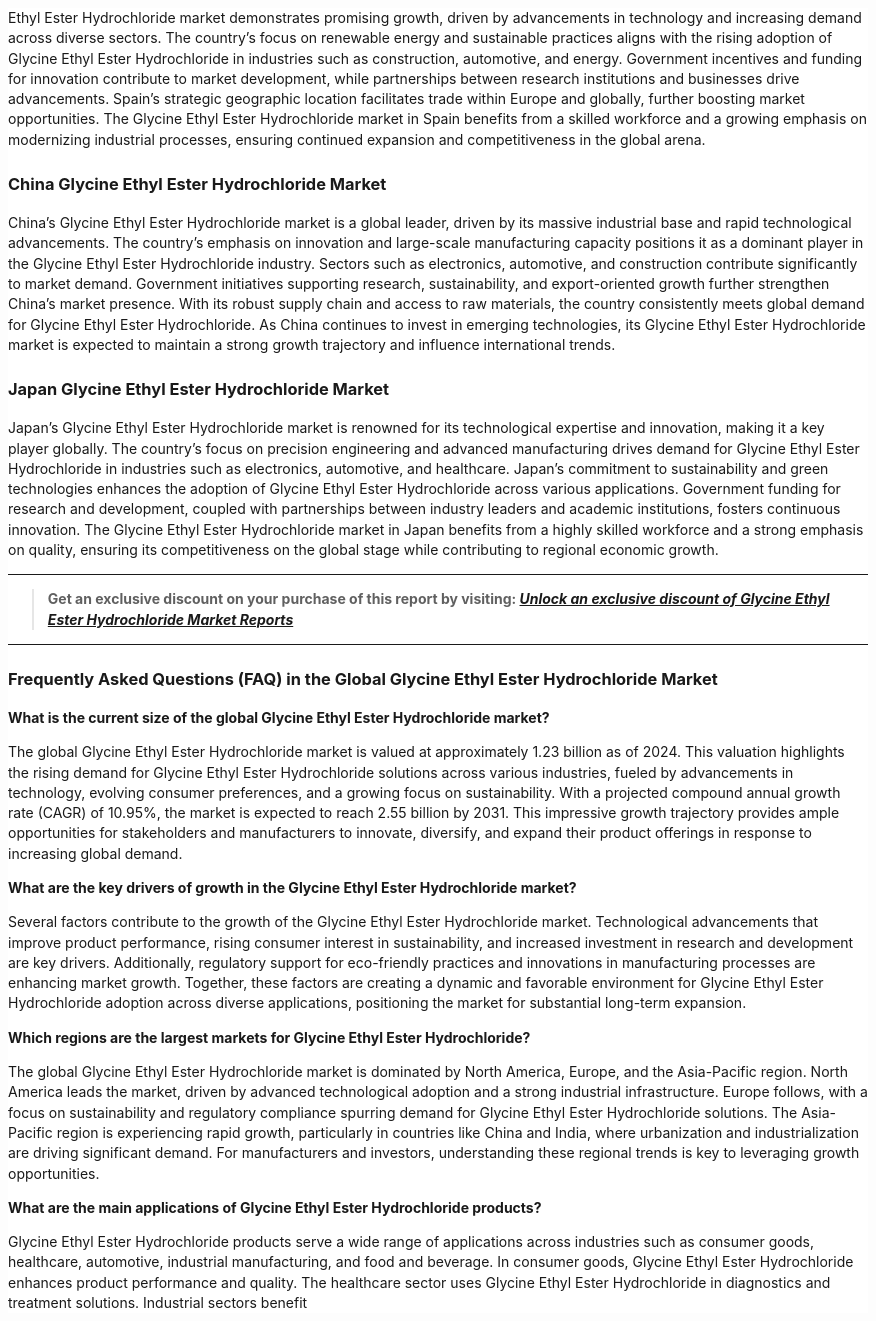 Ethyl Ester Hydrochloride market demonstrates promising growth, driven by advancements in technology and increasing demand across diverse sectors. The country&rsquo;s focus on renewable energy and sustainable practices aligns with the rising adoption of Glycine Ethyl Ester Hydrochloride in industries such as construction, automotive, and energy. Government incentives and funding for innovation contribute to market development, while partnerships between research institutions and businesses drive advancements. Spain&rsquo;s strategic geographic location facilitates trade within Europe and globally, further boosting market opportunities. The Glycine Ethyl Ester Hydrochloride market in Spain benefits from a skilled workforce and a growing emphasis on modernizing industrial processes, ensuring continued expansion and competitiveness in the global arena.</p><h3>China Glycine Ethyl Ester Hydrochloride Market</h3><p>China&rsquo;s Glycine Ethyl Ester Hydrochloride market is a global leader, driven by its massive industrial base and rapid technological advancements. The country&rsquo;s emphasis on innovation and large-scale manufacturing capacity positions it as a dominant player in the Glycine Ethyl Ester Hydrochloride industry. Sectors such as electronics, automotive, and construction contribute significantly to market demand. Government initiatives supporting research, sustainability, and export-oriented growth further strengthen China&rsquo;s market presence. With its robust supply chain and access to raw materials, the country consistently meets global demand for Glycine Ethyl Ester Hydrochloride. As China continues to invest in emerging technologies, its Glycine Ethyl Ester Hydrochloride market is expected to maintain a strong growth trajectory and influence international trends.</p><h3>Japan Glycine Ethyl Ester Hydrochloride Market</h3><p>Japan&rsquo;s Glycine Ethyl Ester Hydrochloride market is renowned for its technological expertise and innovation, making it a key player globally. The country&rsquo;s focus on precision engineering and advanced manufacturing drives demand for Glycine Ethyl Ester Hydrochloride in industries such as electronics, automotive, and healthcare. Japan&rsquo;s commitment to sustainability and green technologies enhances the adoption of Glycine Ethyl Ester Hydrochloride across various applications. Government funding for research and development, coupled with partnerships between industry leaders and academic institutions, fosters continuous innovation. The Glycine Ethyl Ester Hydrochloride market in Japan benefits from a highly skilled workforce and a strong emphasis on quality, ensuring its competitiveness on the global stage while contributing to regional economic growth.</p><hr /><blockquote><p><strong>Get an exclusive discount on your purchase of this report by visiting: <em><a href="://marketresearchpulse.com/ask-for-discount/137291?utm_source=Github&amp;utm_medium=019">Unlock an exclusive discount of Glycine Ethyl Ester Hydrochloride Market Reports</a></em>&nbsp;</strong></p></blockquote><hr /><h3>Frequently Asked Questions (FAQ) in the Global Glycine Ethyl Ester Hydrochloride Market</h3><p><strong>What is the current size of the global Glycine Ethyl Ester Hydrochloride market?</strong></p><p>The global Glycine Ethyl Ester Hydrochloride market is valued at approximately 1.23 billion as of 2024. This valuation highlights the rising demand for Glycine Ethyl Ester Hydrochloride solutions across various industries, fueled by advancements in technology, evolving consumer preferences, and a growing focus on sustainability. With a projected compound annual growth rate (CAGR) of 10.95%, the market is expected to reach 2.55 billion by 2031. This impressive growth trajectory provides ample opportunities for stakeholders and manufacturers to innovate, diversify, and expand their product offerings in response to increasing global demand.</p><p><strong>What are the key drivers of growth in the Glycine Ethyl Ester Hydrochloride market?</strong></p><p>Several factors contribute to the growth of the Glycine Ethyl Ester Hydrochloride market. Technological advancements that improve product performance, rising consumer interest in sustainability, and increased investment in research and development are key drivers. Additionally, regulatory support for eco-friendly practices and innovations in manufacturing processes are enhancing market growth. Together, these factors are creating a dynamic and favorable environment for Glycine Ethyl Ester Hydrochloride adoption across diverse applications, positioning the market for substantial long-term expansion.</p><p><strong>Which regions are the largest markets for Glycine Ethyl Ester Hydrochloride?</strong></p><p>The global Glycine Ethyl Ester Hydrochloride market is dominated by North America, Europe, and the Asia-Pacific region. North America leads the market, driven by advanced technological adoption and a strong industrial infrastructure. Europe follows, with a focus on sustainability and regulatory compliance spurring demand for Glycine Ethyl Ester Hydrochloride solutions. The Asia-Pacific region is experiencing rapid growth, particularly in countries like China and India, where urbanization and industrialization are driving significant demand. For manufacturers and investors, understanding these regional trends is key to leveraging growth opportunities.</p><p><strong>What are the main applications of Glycine Ethyl Ester Hydrochloride products?</strong></p><p>Glycine Ethyl Ester Hydrochloride products serve a wide range of applications across industries such as consumer goods, healthcare, automotive, industrial manufacturing, and food and beverage. In consumer goods, Glycine Ethyl Ester Hydrochloride enhances product performance and quality. The healthcare sector uses Glycine Ethyl Ester Hydrochloride in diagnostics and treatment solutions. Industrial sectors benefit
